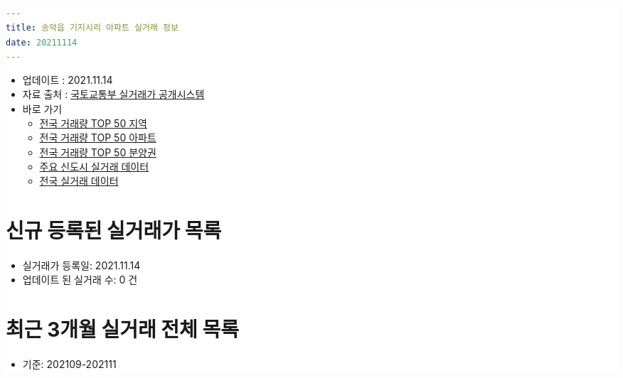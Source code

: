 ```yaml
---
title: 송악읍 기지시리 아파트 실거래 정보
date: 20211114
---
```


* 업데이트 : 2021.11.14
* 자료 출처 : [국토교통부 실거래가 공개시스템](http://rt.molit.go.kr)
* 바로 가기
    * [전국 거래량 TOP 50 지역](https://apt-info.github.io/apt-trade-info/tr)
    * [전국 거래량 TOP 50 아파트](https://apt-info.github.io/apt-trade-info/ta)
    * [전국 거래량 TOP 50 분양권](https://apt-info.github.io/apt-trade-info/tb)
    * [주요 신도시 실거래 데이터](https://apt-info.github.io/apt-trade-info/newtown)
    * [전국 실거래 데이터](https://apt-info.github.io/apt-trade-info/all)



<script async src="https://pagead2.googlesyndication.com/pagead/js/adsbygoogle.js"></script>

<ins class="adsbygoogle"
     style="display:block"
     data-ad-client="ca-pub-1142216861245946"
     data-ad-slot="4805727019"
     data-ad-format="auto"
     data-full-width-responsive="true"></ins>
<script>
     (adsbygoogle = window.adsbygoogle || []).push({});
</script>


# 신규 등록된 실거래가 목록

* 실거래가 등록일: 2021.11.14
* 업데이트 된 실거래 수: 0 건




<script async src="https://pagead2.googlesyndication.com/pagead/js/adsbygoogle.js"></script>

<ins class="adsbygoogle"
     style="display:block"
     data-ad-client="ca-pub-1142216861245946"
     data-ad-slot="4805727019"
     data-ad-format="auto"
     data-full-width-responsive="true"></ins>
<script>
     (adsbygoogle = window.adsbygoogle || []).push({});
</script>


# 최근 3개월 실거래 전체 목록
* 기준: 202109-202111
